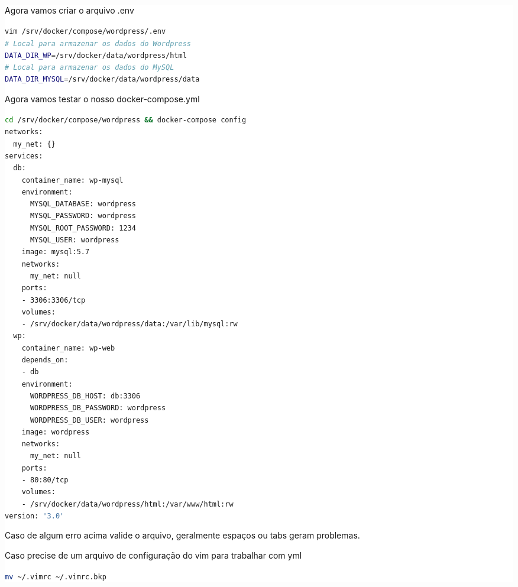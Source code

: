 Agora vamos criar o arquivo .env

```bash
vim /srv/docker/compose/wordpress/.env
# Local para armazenar os dados do Wordpress
DATA_DIR_WP=/srv/docker/data/wordpress/html
# Local para armazenar os dados do MySQL
DATA_DIR_MYSQL=/srv/docker/data/wordpress/data
```

Agora vamos testar o nosso docker-compose.yml

```bash
cd /srv/docker/compose/wordpress && docker-compose config
networks:
  my_net: {}
services:
  db:
    container_name: wp-mysql
    environment:
      MYSQL_DATABASE: wordpress
      MYSQL_PASSWORD: wordpress
      MYSQL_ROOT_PASSWORD: 1234
      MYSQL_USER: wordpress
    image: mysql:5.7
    networks:
      my_net: null
    ports:
    - 3306:3306/tcp
    volumes:
    - /srv/docker/data/wordpress/data:/var/lib/mysql:rw
  wp:
    container_name: wp-web
    depends_on:
    - db
    environment:
      WORDPRESS_DB_HOST: db:3306
      WORDPRESS_DB_PASSWORD: wordpress
      WORDPRESS_DB_USER: wordpress
    image: wordpress
    networks:
      my_net: null
    ports:
    - 80:80/tcp
    volumes:
    - /srv/docker/data/wordpress/html:/var/www/html:rw
version: '3.0'
```

Caso de algum erro acima valide o arquivo, geralmente espaços ou tabs geram problemas.

Caso precise de um arquivo de configuração do vim para trabalhar com yml

```bash
mv ~/.vimrc ~/.vimrc.bkp
```
